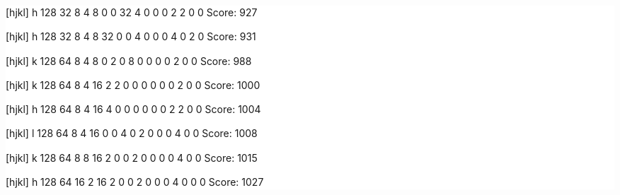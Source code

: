 [hjkl] h
128 32 8 4 
8 0 0 32 
4 0 0 0 
2 2 0 0 
Score: 927

[hjkl] h
128 32 8 4 
8 32 0 0 
4 0 0 0 
4 0 2 0 
Score: 931

[hjkl] k
128 64 8 4 
8 0 2 0 
8 0 0 0 
0 2 0 0 
Score: 988

[hjkl] k
128 64 8 4 
16 2 2 0 
0 0 0 0 
0 2 0 0 
Score: 1000

[hjkl] h
128 64 8 4 
16 4 0 0 
0 0 0 0 
2 2 0 0 
Score: 1004

[hjkl] l
128 64 8 4 
16 0 0 4 
0 2 0 0 
0 4 0 0 
Score: 1008

[hjkl] k
128 64 8 8 
16 2 0 0 
2 0 0 0 
0 4 0 0 
Score: 1015

[hjkl] h
128 64 16 2 
16 2 0 0 
2 0 0 0 
4 0 0 0 
Score: 1027
